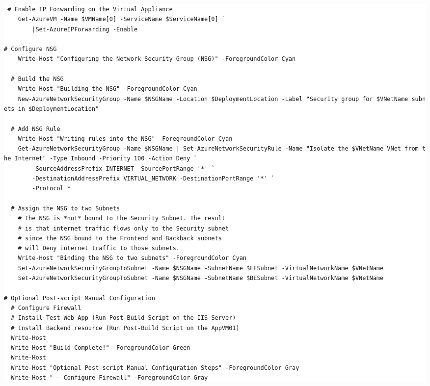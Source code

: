      # Enable IP Forwarding on the Virtual Appliance
        Get-AzureVM -Name $VMName[0] -ServiceName $ServiceName[0] `
            |Set-AzureIPForwarding -Enable
    
    # Configure NSG
        Write-Host "Configuring the Network Security Group (NSG)" -ForegroundColor Cyan
    
      # Build the NSG
        Write-Host "Building the NSG" -ForegroundColor Cyan
        New-AzureNetworkSecurityGroup -Name $NSGName -Location $DeploymentLocation -Label "Security group for $VNetName subnets in $DeploymentLocation"
    
      # Add NSG Rule
        Write-Host "Writing rules into the NSG" -ForegroundColor Cyan
        Get-AzureNetworkSecurityGroup -Name $NSGName | Set-AzureNetworkSecurityRule -Name "Isolate the $VNetName VNet from the Internet" -Type Inbound -Priority 100 -Action Deny `
            -SourceAddressPrefix INTERNET -SourcePortRange '*' `
            -DestinationAddressPrefix VIRTUAL_NETWORK -DestinationPortRange '*' `
            -Protocol *
    
      # Assign the NSG to two Subnets
        # The NSG is *not* bound to the Security Subnet. The result
        # is that internet traffic flows only to the Security subnet
        # since the NSG bound to the Frontend and Backback subnets
        # will Deny internet traffic to those subnets.
        Write-Host "Binding the NSG to two subnets" -ForegroundColor Cyan
        Set-AzureNetworkSecurityGroupToSubnet -Name $NSGName -SubnetName $FESubnet -VirtualNetworkName $VNetName
        Set-AzureNetworkSecurityGroupToSubnet -Name $NSGName -SubnetName $BESubnet -VirtualNetworkName $VNetName
    
    # Optional Post-script Manual Configuration
      # Configure Firewall
      # Install Test Web App (Run Post-Build Script on the IIS Server)
      # Install Backend resource (Run Post-Build Script on the AppVM01)
      Write-Host
      Write-Host "Build Complete!" -ForegroundColor Green
      Write-Host
      Write-Host "Optional Post-script Manual Configuration Steps" -ForegroundColor Gray
      Write-Host " - Configure Firewall" -ForegroundColor Gray

[1]: ./media/virtual-networks-dmz-nsg-fw-udr-asm/example3design.png "DMZ bidirectionnelle avec UDR, NSG et à couloirs"
[2]: ./media/virtual-networks-dmz-nsg-fw-udr-asm/example3firewalllogical.png "Vue logique de règles de pare-feu"
[3]: ./media/virtual-networks-dmz-nsg-fw-udr-asm/createnetworkobjectfrontend.png "Créer un objet de réseau du système frontal"
[4]: ./media/virtual-networks-dmz-nsg-fw-udr-asm/createnetworkobjectdns.png "Créer un objet de serveur DNS"
[5]: ./media/virtual-networks-dmz-nsg-fw-udr-asm/createnetworkobjectrdpa.png "Copie de la règle de protocole RDP par défaut"
[6]: ./media/virtual-networks-dmz-nsg-fw-udr-asm/createnetworkobjectrdpb.png "Règle de AppVM01"
[7]: ./media/virtual-networks-dmz-nsg-fw-udr-asm/iconapplicationredirect.png "Icône de rediriger l’application"
[8]: ./media/virtual-networks-dmz-nsg-fw-udr-asm/icondestinationnat.png "Icône NAT de destination"
[9]: ./media/virtual-networks-dmz-nsg-fw-udr-asm/iconpass.png "Icône"
[10]: ./media/virtual-networks-dmz-nsg-fw-udr-asm/rulefirewall.png "Règle de gestion de pare-feu"
[11]: ./media/virtual-networks-dmz-nsg-fw-udr-asm/rulerdp.png "Règle de pare-feu RDP"
[12]: ./media/virtual-networks-dmz-nsg-fw-udr-asm/ruleweb.png "Règle de pare-feu Web"
[13]: ./media/virtual-networks-dmz-nsg-fw-udr-asm/ruleappvm01.png "Règle de pare-feu AppVM01"
[14]: ./media/virtual-networks-dmz-nsg-fw-udr-asm/ruleoutbound.png "Règle de trafic sortant de pare-feu"
[15]: ./media/virtual-networks-dmz-nsg-fw-udr-asm/ruledns.png "Règle de pare-feu DNS"
[16]: ./media/virtual-networks-dmz-nsg-fw-udr-asm/ruleintravnet.png "Règle de pare-feu Intra-VNet"
[17]: ./media/virtual-networks-dmz-nsg-fw-udr-asm/ruledeny.png "Règle de refus du pare-feu"
[18]: ./media/virtual-networks-dmz-nsg-fw-udr-asm/firewallruleactivate.png "Activation de règle de pare-feu"
[HOME]: ../best-practices-network-security.md
[SampleApp]: ./virtual-networks-sample-app.md